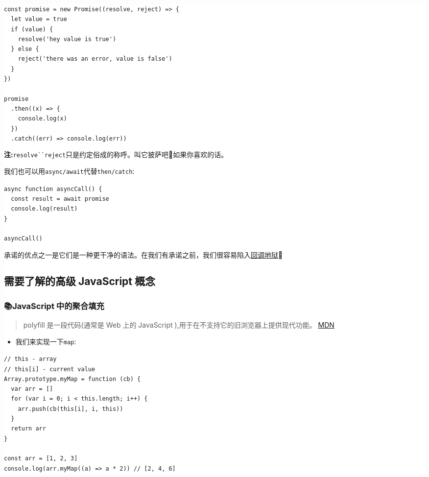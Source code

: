 ```
const promise = new Promise((resolve, reject) => {
  let value = true
  if (value) {
    resolve('hey value is true')
  } else {
    reject('there was an error, value is false')
  }
})

promise
  .then((x) => {
    console.log(x)
  })
  .catch((err) => console.log(err)) 
```

**注:**`resolve``reject`只是约定俗成的称呼。叫它披萨吧🍕如果你喜欢的话。

我们也可以用`async/await`代替`then/catch`:

```
async function asyncCall() {
  const result = await promise
  console.log(result)
}

asyncCall() 
```

承诺的优点之一是它们是一种更干净的语法。在我们有承诺之前，我们很容易陷入[回调地狱](http://callbackhell.com/)🌋

## 需要了解的高级 JavaScript 概念

### 📚JavaScript 中的聚合填充

> polyfill 是一段代码(通常是 Web 上的 JavaScript ),用于在不支持它的旧浏览器上提供现代功能。 [MDN](https://developer.mozilla.org/en-US/docs/Glossary/Polyfill)

*   我们来实现一下`map`:

```
// this - array
// this[i] - current value
Array.prototype.myMap = function (cb) {
  var arr = []
  for (var i = 0; i < this.length; i++) {
    arr.push(cb(this[i], i, this))
  }
  return arr
}

const arr = [1, 2, 3]
console.log(arr.myMap((a) => a * 2)) // [2, 4, 6] 
```
